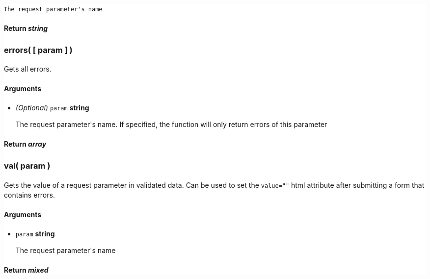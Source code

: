     The request parameter's name

#### Return *string*

### errors( [ param ] )
Gets all errors.

#### Arguments
* *(Optional)* `param` **string**

    The request parameter's name. If specified, the function will only return errors of this parameter

#### Return *array*

### val( param )
Gets the value of a request parameter in validated data. Can be used to set the `value=""` html attribute after submitting a form that contains errors.

#### Arguments
* `param` **string**

    The request parameter's name

#### Return *mixed*

